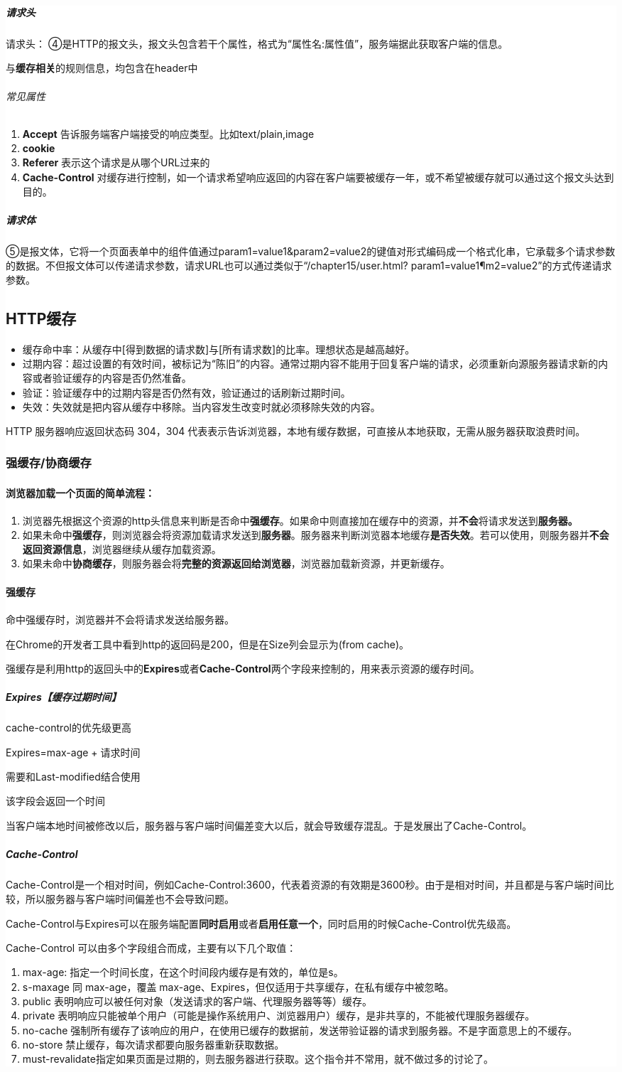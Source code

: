 ##### 请求头
请求头：
④是HTTP的报文头，报文头包含若干个属性，格式为“属性名:属性值”，服务端据此获取客户端的信息。

与**缓存相关**的规则信息，均包含在header中
###### 常见属性
1. **Accept** 告诉服务端客户端接受的响应类型。比如text/plain,image
2. **cookie** 
3. **Referer** 表示这个请求是从哪个URL过来的
4. **Cache-Control** 对缓存进行控制，如一个请求希望响应返回的内容在客户端要被缓存一年，或不希望被缓存就可以通过这个报文头达到目的。
##### 请求体
⑤是报文体，它将一个页面表单中的组件值通过param1=value1&param2=value2的键值对形式编码成一个格式化串，它承载多个请求参数的数据。不但报文体可以传递请求参数，请求URL也可以通过类似于“/chapter15/user.html? param1=value1¶m2=value2”的方式传递请求参数。
## HTTP缓存
- 缓存命中率：从缓存中[得到数据的请求数]与[所有请求数]的比率。理想状态是越高越好。
- 过期内容：超过设置的有效时间，被标记为“陈旧”的内容。通常过期内容不能用于回复客户端的请求，必须重新向源服务器请求新的内容或者验证缓存的内容是否仍然准备。
- 验证：验证缓存中的过期内容是否仍然有效，验证通过的话刷新过期时间。
- 失效：失效就是把内容从缓存中移除。当内容发生改变时就必须移除失效的内容。

HTTP 服务器响应返回状态码 304，304 代表表示告诉浏览器，本地有缓存数据，可直接从本地获取，无需从服务器获取浪费时间。
### 强缓存/协商缓存

#### 浏览器加载一个页面的简单流程：
1. 浏览器先根据这个资源的http头信息来判断是否命中**强缓存**。如果命中则直接加在缓存中的资源，并**不会**将请求发送到**服务器。**
2. 如果未命中**强缓存**，则浏览器会将资源加载请求发送到**服务器**。服务器来判断浏览器本地缓存**是否失效**。若可以使用，则服务器并**不会返回资源信息**，浏览器继续从缓存加载资源。
3. 如果未命中**协商缓存**，则服务器会将**完整的资源返回给浏览器**，浏览器加载新资源，并更新缓存。

#### 强缓存
命中强缓存时，浏览器并不会将请求发送给服务器。

在Chrome的开发者工具中看到http的返回码是200，但是在Size列会显示为(from cache)。

强缓存是利用http的返回头中的**Expires**或者**Cache-Control**两个字段来控制的，用来表示资源的缓存时间。
##### Expires【缓存过期时间】
cache-control的优先级更高

Expires=max-age + 请求时间

需要和Last-modified结合使用

该字段会返回一个时间

当客户端本地时间被修改以后，服务器与客户端时间偏差变大以后，就会导致缓存混乱。于是发展出了Cache-Control。

##### Cache-Control
Cache-Control是一个相对时间，例如Cache-Control:3600，代表着资源的有效期是3600秒。由于是相对时间，并且都是与客户端时间比较，所以服务器与客户端时间偏差也不会导致问题。

Cache-Control与Expires可以在服务端配置**同时启用**或者**启用任意一个**，同时启用的时候Cache-Control优先级高。

Cache-Control 可以由多个字段组合而成，主要有以下几个取值：

1. max-age: 指定一个时间长度，在这个时间段内缓存是有效的，单位是s。
2. s-maxage 同 max-age，覆盖 max-age、Expires，但仅适用于共享缓存，在私有缓存中被忽略。
3. public 表明响应可以被任何对象（发送请求的客户端、代理服务器等等）缓存。
4. private 表明响应只能被单个用户（可能是操作系统用户、浏览器用户）缓存，是非共享的，不能被代理服务器缓存。
5.  no-cache 强制所有缓存了该响应的用户，在使用已缓存的数据前，发送带验证器的请求到服务器。不是字面意思上的不缓存。
6.  no-store 禁止缓存，每次请求都要向服务器重新获取数据。
7.  must-revalidate指定如果页面是过期的，则去服务器进行获取。这个指令并不常用，就不做过多的讨论了。
